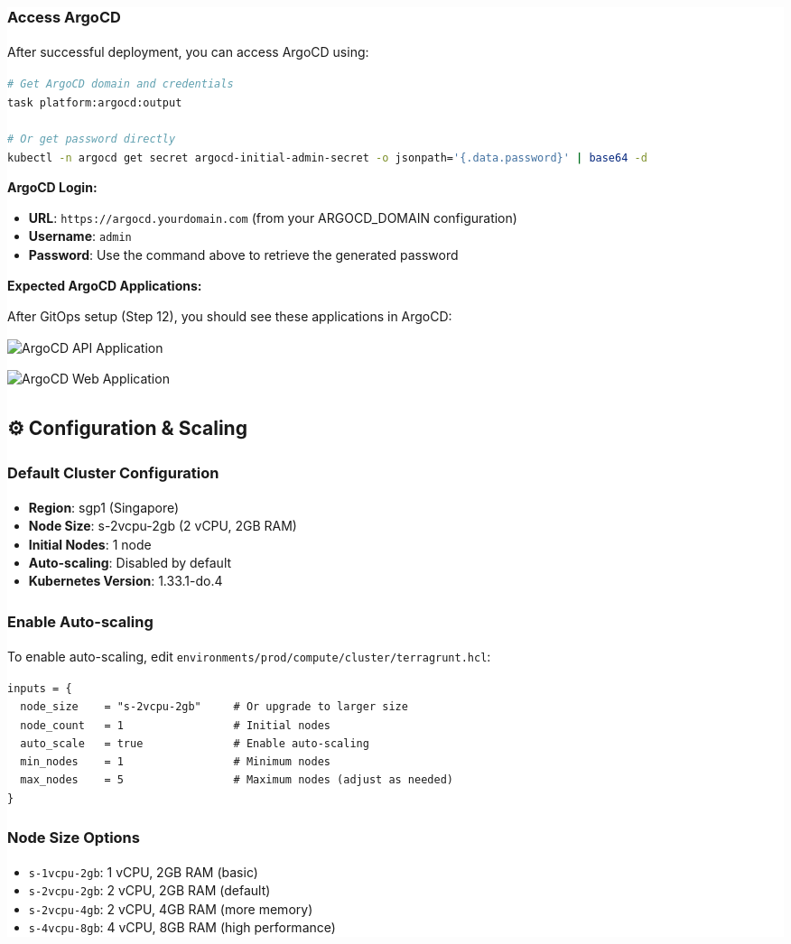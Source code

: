 ### Access ArgoCD

After successful deployment, you can access ArgoCD using:

```bash
# Get ArgoCD domain and credentials
task platform:argocd:output

# Or get password directly
kubectl -n argocd get secret argocd-initial-admin-secret -o jsonpath='{.data.password}' | base64 -d
```

**ArgoCD Login:**

- **URL**: `https://argocd.yourdomain.com` (from your ARGOCD_DOMAIN configuration)
- **Username**: `admin`
- **Password**: Use the command above to retrieve the generated password

**Expected ArgoCD Applications:**

After GitOps setup (Step 12), you should see these applications in ArgoCD:

![ArgoCD API Application](https://mern-joytify-bucket-yj.s3.ap-northeast-1.amazonaws.com/readme/argocd-api.png)

![ArgoCD Web Application](https://mern-joytify-bucket-yj.s3.ap-northeast-1.amazonaws.com/readme/argocd-web.png)

## ⚙️ Configuration & Scaling

### Default Cluster Configuration

- **Region**: sgp1 (Singapore)
- **Node Size**: s-2vcpu-2gb (2 vCPU, 2GB RAM)
- **Initial Nodes**: 1 node
- **Auto-scaling**: Disabled by default
- **Kubernetes Version**: 1.33.1-do.4

### Enable Auto-scaling

To enable auto-scaling, edit `environments/prod/compute/cluster/terragrunt.hcl`:

```hcl
inputs = {
  node_size    = "s-2vcpu-2gb"     # Or upgrade to larger size
  node_count   = 1                 # Initial nodes
  auto_scale   = true              # Enable auto-scaling
  min_nodes    = 1                 # Minimum nodes
  max_nodes    = 5                 # Maximum nodes (adjust as needed)
}
```

### Node Size Options

- `s-1vcpu-2gb`: 1 vCPU, 2GB RAM (basic)
- `s-2vcpu-2gb`: 2 vCPU, 2GB RAM (default)
- `s-2vcpu-4gb`: 2 vCPU, 4GB RAM (more memory)
- `s-4vcpu-8gb`: 4 vCPU, 8GB RAM (high performance)
